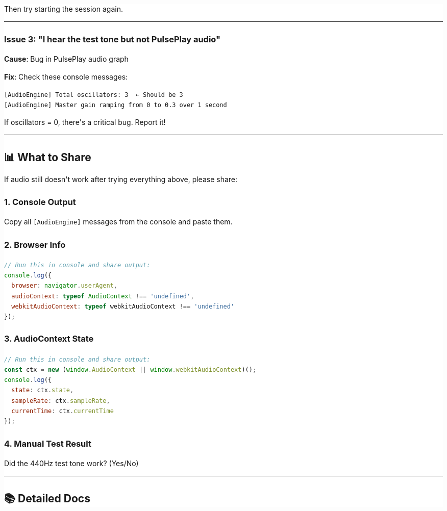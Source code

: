 Then try starting the session again.

---

### Issue 3: "I hear the test tone but not PulsePlay audio"

**Cause**: Bug in PulsePlay audio graph

**Fix**: Check these console messages:
```
[AudioEngine] Total oscillators: 3  ← Should be 3
[AudioEngine] Master gain ramping from 0 to 0.3 over 1 second
```

If oscillators = 0, there's a critical bug. Report it!

---

## 📊 What to Share

If audio still doesn't work after trying everything above, please share:

### 1. Console Output
Copy all `[AudioEngine]` messages from the console and paste them.

### 2. Browser Info
```javascript
// Run this in console and share output:
console.log({
  browser: navigator.userAgent,
  audioContext: typeof AudioContext !== 'undefined',
  webkitAudioContext: typeof webkitAudioContext !== 'undefined'
});
```

### 3. AudioContext State
```javascript
// Run this in console and share output:
const ctx = new (window.AudioContext || window.webkitAudioContext)();
console.log({
  state: ctx.state,
  sampleRate: ctx.sampleRate,
  currentTime: ctx.currentTime
});
```

### 4. Manual Test Result
Did the 440Hz test tone work? (Yes/No)

---

## 📚 Detailed Docs
